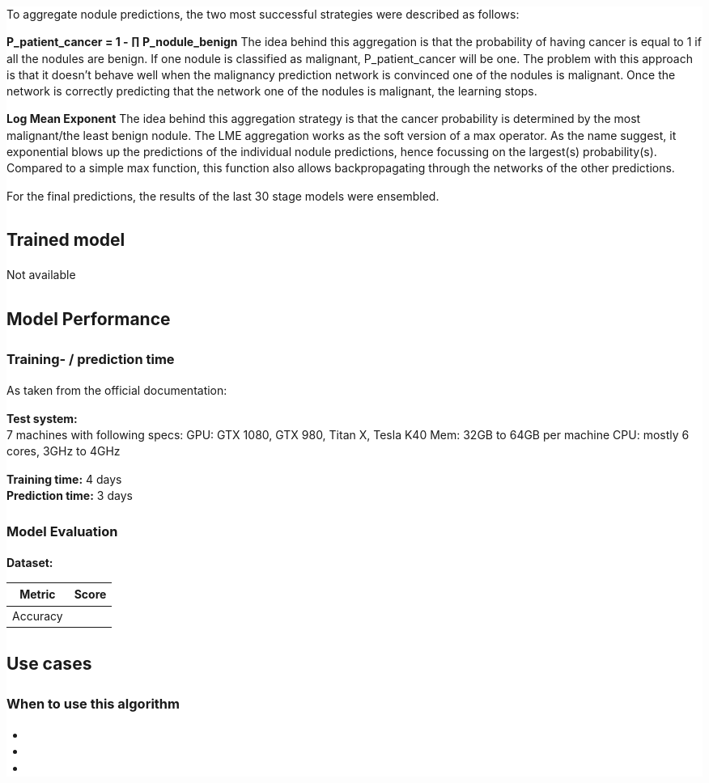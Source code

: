 To aggregate nodule predictions, the two most successful strategies were described as follows:

**P_patient_cancer = 1 - ∏ P_nodule_benign**
The idea behind this aggregation is that the probability of having cancer is equal to 1 if all the nodules are benign. If one nodule is classified as malignant, P_patient_cancer will be one. The problem with this approach is that it doesn’t behave well when the malignancy prediction network is convinced one of the nodules is malignant. Once the network is correctly predicting that the network one of the nodules is malignant, the learning stops.

**Log Mean Exponent**
The idea behind this aggregation strategy is that the cancer probability is determined by the most malignant/the least benign nodule. The LME aggregation works as the soft version of a max operator. As the name suggest, it exponential blows up the predictions of the individual nodule predictions, hence focussing on the largest(s) probability(s). Compared to a simple max function, this function also allows backpropagating through the networks of the other predictions.


For the final predictions, the results of the last 30 stage models were ensembled.

## Trained model

Not available

## Model Performance

### Training- / prediction time

As taken from the official documentation:

**Test system:**     </br>
7 machines with following specs:
GPU: GTX 1080, GTX 980, Titan X, Tesla K40
Mem: 32GB to 64GB per machine
CPU: mostly 6 cores, 3GHz to 4GHz

**Training time:** 4 days </br>
**Prediction time:** 3 days </br>

### Model Evaluation

**Dataset:**    </br>

| Metric   | Score |
|----------|-------|
| Accuracy |       |

## Use cases


### When to use this algorithm

 - 
 -
 -
